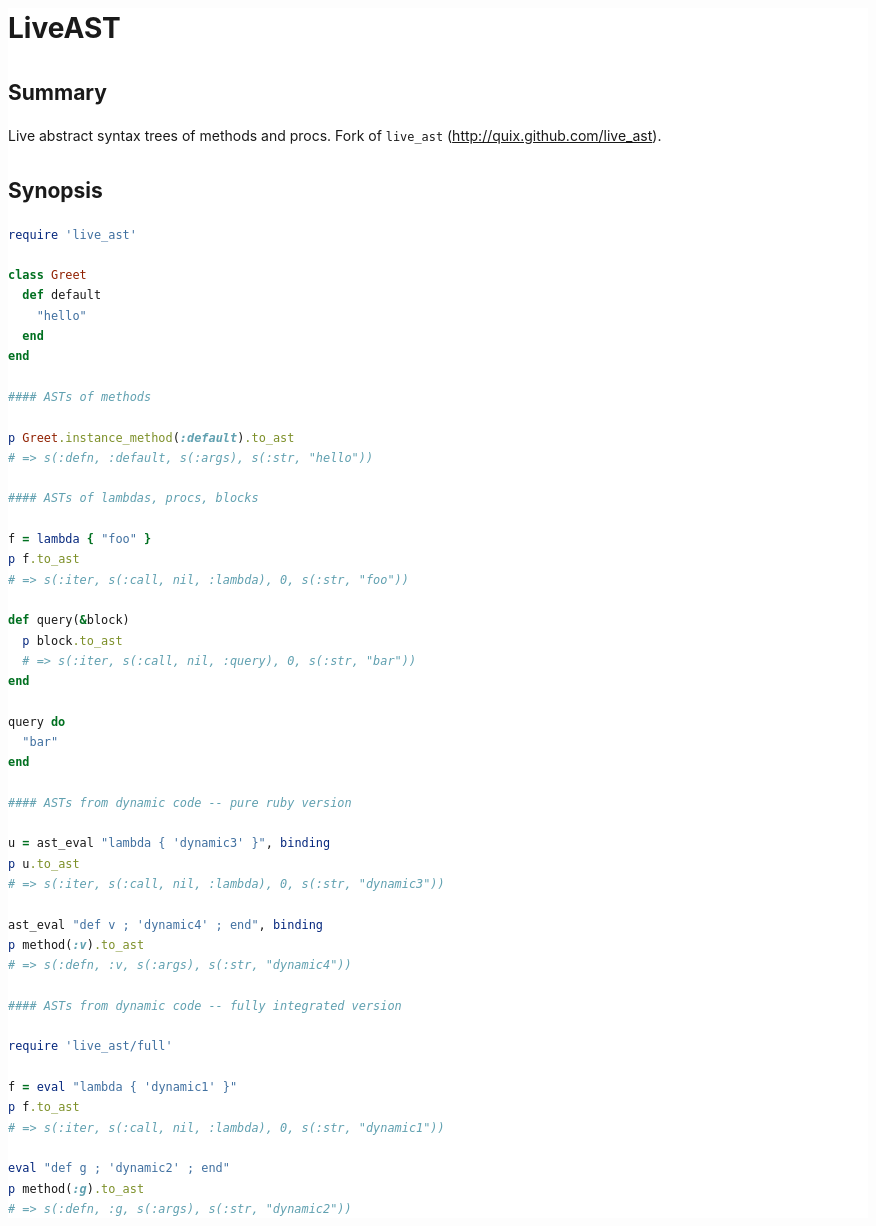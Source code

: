 # LiveAST

## Summary

Live abstract syntax trees of methods and procs. Fork of `live_ast`
(http://quix.github.com/live_ast).

## Synopsis

```ruby
require 'live_ast'

class Greet
  def default
    "hello"
  end
end

#### ASTs of methods

p Greet.instance_method(:default).to_ast
# => s(:defn, :default, s(:args), s(:str, "hello"))

#### ASTs of lambdas, procs, blocks

f = lambda { "foo" }
p f.to_ast
# => s(:iter, s(:call, nil, :lambda), 0, s(:str, "foo"))

def query(&block)
  p block.to_ast
  # => s(:iter, s(:call, nil, :query), 0, s(:str, "bar"))
end

query do
  "bar"
end

#### ASTs from dynamic code -- pure ruby version

u = ast_eval "lambda { 'dynamic3' }", binding
p u.to_ast
# => s(:iter, s(:call, nil, :lambda), 0, s(:str, "dynamic3"))

ast_eval "def v ; 'dynamic4' ; end", binding
p method(:v).to_ast
# => s(:defn, :v, s(:args), s(:str, "dynamic4"))

#### ASTs from dynamic code -- fully integrated version

require 'live_ast/full'

f = eval "lambda { 'dynamic1' }"
p f.to_ast
# => s(:iter, s(:call, nil, :lambda), 0, s(:str, "dynamic1"))

eval "def g ; 'dynamic2' ; end"
p method(:g).to_ast
# => s(:defn, :g, s(:args), s(:str, "dynamic2"))
```
